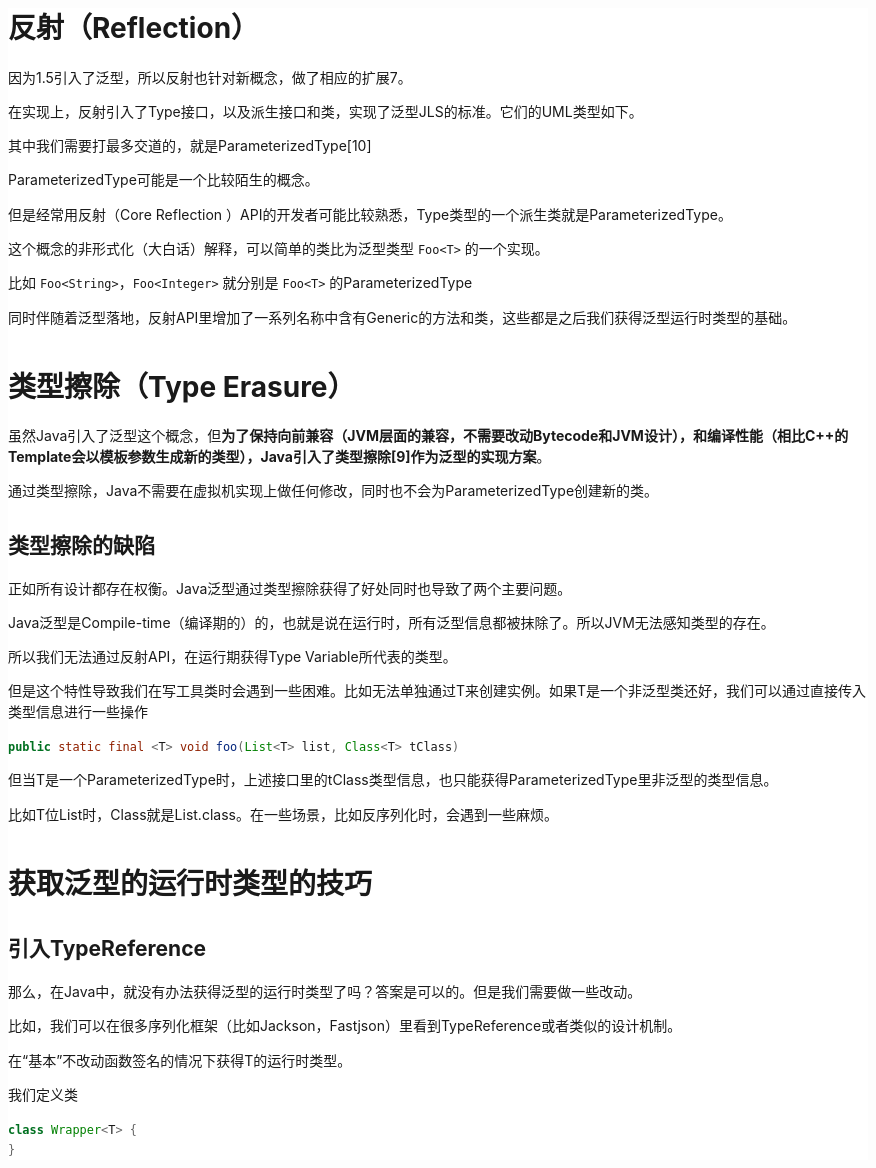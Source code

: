 # 反射（Reflection）

因为1.5引入了泛型，所以反射也针对新概念，做了相应的扩展7。

在实现上，反射引入了Type接口，以及派生接口和类，实现了泛型JLS的标准。它们的UML类型如下。

其中我们需要打最多交道的，就是ParameterizedType[10]

ParameterizedType可能是一个比较陌生的概念。

但是经常用反射（Core Reflection ）API的开发者可能比较熟悉，Type类型的一个派生类就是ParameterizedType。

这个概念的非形式化（大白话）解释，可以简单的类比为泛型类型 `Foo<T>` 的一个实现。

比如 `Foo<String>`，`Foo<Integer>` 就分别是 `Foo<T>` 的ParameterizedType

同时伴随着泛型落地，反射API里增加了一系列名称中含有Generic的方法和类，这些都是之后我们获得泛型运行时类型的基础。

# 类型擦除（Type Erasure）

虽然Java引入了泛型这个概念，但**为了保持向前兼容（JVM层面的兼容，不需要改动Bytecode和JVM设计），和编译性能（相比C++的Template会以模板参数生成新的类型），Java引入了类型擦除[9]作为泛型的实现方案**。

通过类型擦除，Java不需要在虚拟机实现上做任何修改，同时也不会为ParameterizedType创建新的类。

## 类型擦除的缺陷

正如所有设计都存在权衡。Java泛型通过类型擦除获得了好处同时也导致了两个主要问题。

Java泛型是Compile-time（编译期的）的，也就是说在运行时，所有泛型信息都被抹除了。所以JVM无法感知类型的存在。

所以我们无法通过反射API，在运行期获得Type Variable所代表的类型。

但是这个特性导致我们在写工具类时会遇到一些困难。比如无法单独通过T来创建实例。如果T是一个非泛型类还好，我们可以通过直接传入类型信息进行一些操作

```java
public static final <T> void foo(List<T> list, Class<T> tClass)
```

但当T是一个ParameterizedType时，上述接口里的tClass类型信息，也只能获得ParameterizedType里非泛型的类型信息。

比如T位List时，Class就是List.class。在一些场景，比如反序列化时，会遇到一些麻烦。

# 获取泛型的运行时类型的技巧

## 引入TypeReference

那么，在Java中，就没有办法获得泛型的运行时类型了吗？答案是可以的。但是我们需要做一些改动。

比如，我们可以在很多序列化框架（比如Jackson，Fastjson）里看到TypeReference或者类似的设计机制。

在“基本”不改动函数签名的情况下获得T的运行时类型。

我们定义类

```java
class Wrapper<T> {
}
```
